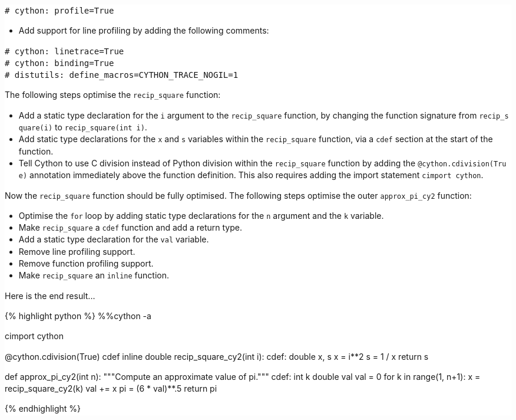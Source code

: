 <pre># cython: profile=True
</pre>

* Add support for line profiling by adding the following comments:

<pre>
# cython: linetrace=True
# cython: binding=True
# distutils: define_macros=CYTHON_TRACE_NOGIL=1
</pre>

The following steps optimise the `recip_square` function:

* Add a static type declaration for the `i` argument to the `recip_square` function, by changing the function signature from `recip_square(i)` to `recip_square(int i)`.
* Add static type declarations for the `x` and `s` variables within the `recip_square` function, via a `cdef` section at the start of the function.
* Tell Cython to use C division instead of Python division within the `recip_square` function by adding the `@cython.cdivision(True)` annotation immediately above the function definition. This also requires adding the import statement `cimport cython`.

Now the `recip_square` function should be fully optimised. The following steps optimise the outer `approx_pi_cy2` function:

* Optimise the `for` loop by adding static type declarations for the `n` argument and the `k` variable.
* Make `recip_square` a `cdef` function and add a return type.
* Add a static type declaration for the `val` variable.
* Remove line profiling support.
* Remove function profiling support.
* Make `recip_square` an `inline` function.

Here is the end result...


{% highlight python %}
%%cython -a


cimport cython


@cython.cdivision(True)
cdef inline double recip_square_cy2(int i):
    cdef:
        double x, s
    x = i**2
    s = 1 / x
    return s


def approx_pi_cy2(int n):
    """Compute an approximate value of pi."""
    cdef:
        int k
        double val
    val = 0
    for k in range(1, n+1):
        x = recip_square_cy2(k)
        val += x
    pi = (6 * val)**.5
    return pi

{% endhighlight %}
